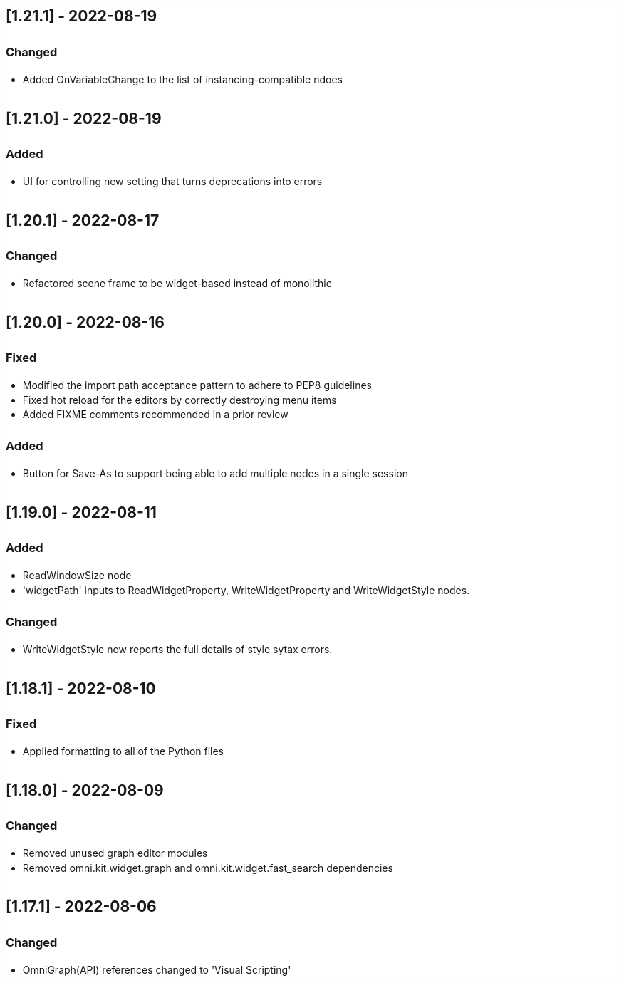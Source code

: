 ## [1.21.1] - 2022-08-19
### Changed
- Added OnVariableChange to the list of instancing-compatible ndoes

## [1.21.0] - 2022-08-19
### Added
- UI for controlling new setting that turns deprecations into errors

## [1.20.1] - 2022-08-17
### Changed
- Refactored scene frame to be widget-based instead of monolithic

## [1.20.0] - 2022-08-16
### Fixed
- Modified the import path acceptance pattern to adhere to PEP8 guidelines
- Fixed hot reload for the editors by correctly destroying menu items
- Added FIXME comments recommended in a prior review
### Added
- Button for Save-As to support being able to add multiple nodes in a single session

## [1.19.0] - 2022-08-11
### Added
- ReadWindowSize node
- 'widgetPath' inputs to ReadWidgetProperty, WriteWidgetProperty and WriteWidgetStyle nodes.
### Changed
- WriteWidgetStyle now reports the full details of style sytax errors.

## [1.18.1] - 2022-08-10
### Fixed
- Applied formatting to all of the Python files

## [1.18.0] - 2022-08-09
### Changed
- Removed unused graph editor modules
- Removed omni.kit.widget.graph and omni.kit.widget.fast_search dependencies

## [1.17.1] - 2022-08-06
### Changed
- OmniGraph(API) references changed to 'Visual Scripting'
